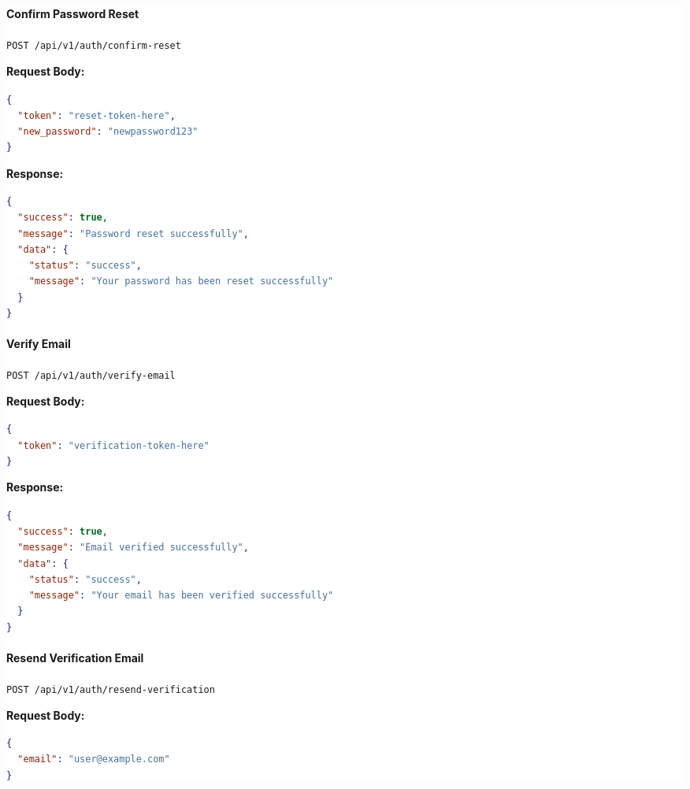 #### Confirm Password Reset
```http
POST /api/v1/auth/confirm-reset
```

**Request Body:**
```json
{
  "token": "reset-token-here",
  "new_password": "newpassword123"
}
```

**Response:**
```json
{
  "success": true,
  "message": "Password reset successfully",
  "data": {
    "status": "success",
    "message": "Your password has been reset successfully"
  }
}
```

#### Verify Email
```http
POST /api/v1/auth/verify-email
```

**Request Body:**
```json
{
  "token": "verification-token-here"
}
```

**Response:**
```json
{
  "success": true,
  "message": "Email verified successfully",
  "data": {
    "status": "success",
    "message": "Your email has been verified successfully"
  }
}
```

#### Resend Verification Email
```http
POST /api/v1/auth/resend-verification
```

**Request Body:**
```json
{
  "email": "user@example.com"
}
```
